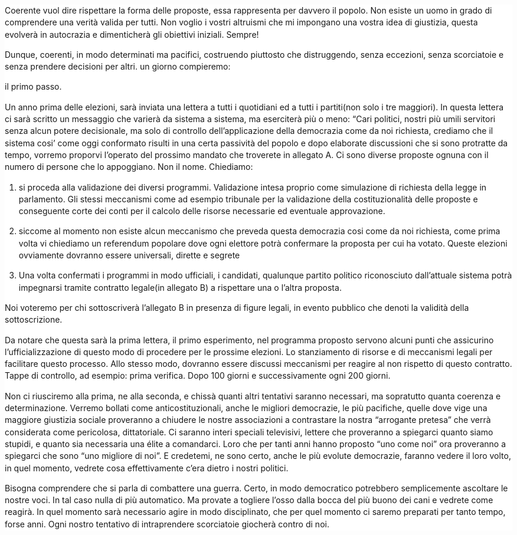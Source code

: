 Coerente vuol dire rispettare la forma delle proposte, essa rappresenta per davvero il popolo. Non esiste un uomo in grado di comprendere una verità valida per tutti. Non voglio i vostri altruismi che mi impongano una vostra idea di giustizia, questa evolverà in autocrazia e dimenticherà gli obiettivi iniziali. Sempre!

Dunque, coerenti, in modo determinati ma pacifici, costruendo piuttosto che distruggendo, senza eccezioni, senza scorciatoie e senza prendere decisioni per altri. un giorno compieremo:

il primo passo.

Un anno prima delle elezioni, sarà inviata una lettera a tutti i quotidiani ed a tutti i partiti(non solo i tre maggiori). In questa lettera ci sarà scritto un messaggio che varierà da sistema a sistema, ma eserciterà più o meno: “Cari politici, nostri più umili servitori senza alcun potere decisionale, ma solo di controllo dell’applicazione della democrazia come da noi richiesta, crediamo che il sistema cosi’ come oggi conformato risulti in una certa passività del popolo e dopo elaborate discussioni che si sono protratte da tempo, vorremo proporvi l’operato del prossimo mandato che troverete in allegato A. Ci sono diverse proposte ognuna con il numero di persone che lo appoggiano. Non il nome. Chiediamo:

1. si proceda alla validazione dei diversi programmi. Validazione intesa proprio come simulazione di richiesta della legge in parlamento. Gli stessi meccanismi come ad esempio tribunale per la validazione della costituzionalità delle proposte e conseguente corte dei conti per il calcolo delle risorse necessarie ed eventuale approvazione.

2. siccome al momento non esiste alcun meccanismo che preveda questa democrazia cosi come da noi richiesta, come prima volta vi chiediamo un referendum popolare dove ogni elettore potrà confermare la proposta per cui ha votato. Queste elezioni ovviamente dovranno essere universali, dirette e segrete

3. Una volta confermati i programmi in modo ufficiali, i candidati, qualunque partito politico riconosciuto dall’attuale sistema potrà impegnarsi tramite contratto legale(in allegato B) a rispettare una o l’altra proposta.

Noi voteremo per chi sottoscriverà l’allegato B in presenza di figure legali, in evento pubblico che denoti la validità della sottoscrizione.

Da notare che questa sarà la prima lettera, il primo esperimento, nel programma proposto servono alcuni punti che assicurino l’ufficializzazione di questo modo di procedere per le prossime elezioni. Lo stanziamento di risorse e di meccanismi legali per facilitare questo processo. Allo stesso modo, dovranno essere discussi meccanismi per reagire al non rispetto di questo contratto. Tappe di controllo, ad esempio: prima verifica. Dopo 100 giorni e successivamente ogni 200 giorni.

Non ci riusciremo alla prima, ne alla seconda, e chissà quanti altri tentativi saranno necessari, ma sopratutto quanta coerenza e determinazione. Verremo bollati come anticostituzionali, anche le migliori democrazie, le più pacifiche, quelle dove vige una maggiore giustizia sociale proveranno a chiudere le nostre associazioni a contrastare la nostra “arrogante pretesa” che verrà considerata come pericolosa, dittatoriale. Ci saranno interi speciali televisivi, lettere che proveranno a spiegarci quanto siamo stupidi, e quanto sia necessaria una élite a comandarci. Loro che per tanti anni hanno proposto “uno come noi” ora proveranno a spiegarci che sono “uno migliore di noi”. E credetemi, ne sono certo, anche le più evolute democrazie, faranno vedere il loro volto, in quel momento, vedrete cosa effettivamente c’era dietro i nostri politici.

Bisogna comprendere che si parla di combattere una guerra. Certo, in modo democratico potrebbero semplicemente ascoltare le nostre voci. In tal caso nulla di più automatico. Ma provate a togliere l’osso dalla bocca del più buono dei cani e vedrete come reagirà. In quel momento sarà necessario agire in modo disciplinato, che per quel momento ci saremo preparati per tanto tempo, forse anni. Ogni nostro tentativo di intraprendere scorciatoie giocherà contro di noi.
